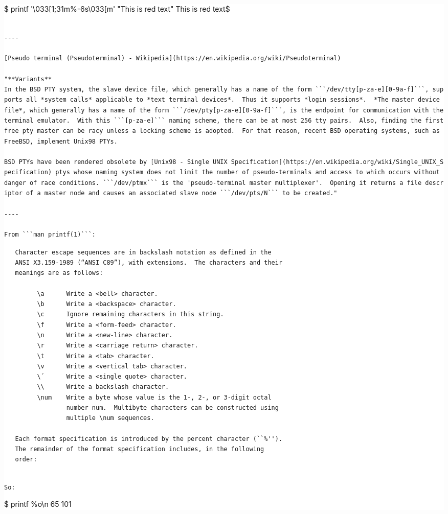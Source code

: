 $ printf '\033[1;31m%-6s\033[m' "This is red text"
This is red text$ 
```

----

[Pseudo terminal (Pseudoterminal) - Wikipedia](https://en.wikipedia.org/wiki/Pseudoterminal)

"**Variants**   
In the BSD PTY system, the slave device file, which generally has a name of the form ```/dev/tty[p-za-e][0-9a-f]```, supports all *system calls* applicable to *text terminal devices*.  Thus it supports *login sessions*.  *The master device file*, which generally has a name of the form ```/dev/pty[p-za-e][0-9a-f]```, is the endpoint for communication with the terminal emulator.  With this ```[p-za-e]``` naming scheme, there can be at most 256 tty pairs.  Also, finding the first free pty master can be racy unless a locking scheme is adopted.  For that reason, recent BSD operating systems, such as FreeBSD, implement Unix98 PTYs.

BSD PTYs have been rendered obsolete by [Unix98 - Single UNIX Specification](https://en.wikipedia.org/wiki/Single_UNIX_Specification) ptys whose naming system does not limit the number of pseudo-terminals and access to which occurs without danger of race conditions. ```/dev/ptmx``` is the 'pseudo-terminal master multiplexer'.  Opening it returns a file descriptor of a master node and causes an associated slave node ```/dev/pts/N``` to be created."

----

From ```man printf(1)```:

```
       Character escape sequences are in backslash notation as defined in the
       ANSI X3.159-1989 (“ANSI C89”), with extensions.  The characters and their
       meanings are as follows:
  
             \a      Write a <bell> character.
             \b      Write a <backspace> character.
             \c      Ignore remaining characters in this string.
             \f      Write a <form-feed> character.
             \n      Write a <new-line> character.
             \r      Write a <carriage return> character.
             \t      Write a <tab> character.
             \v      Write a <vertical tab> character.
             \´      Write a <single quote> character.
             \\      Write a backslash character.
             \num    Write a byte whose value is the 1-, 2-, or 3-digit octal
                     number num.  Multibyte characters can be constructed using
                     multiple \num sequences.
  
       Each format specification is introduced by the percent character (``%'').
       The remainder of the format specification includes, in the following
       order:
```

So:

```
$ printf %o\\n 65
101
 